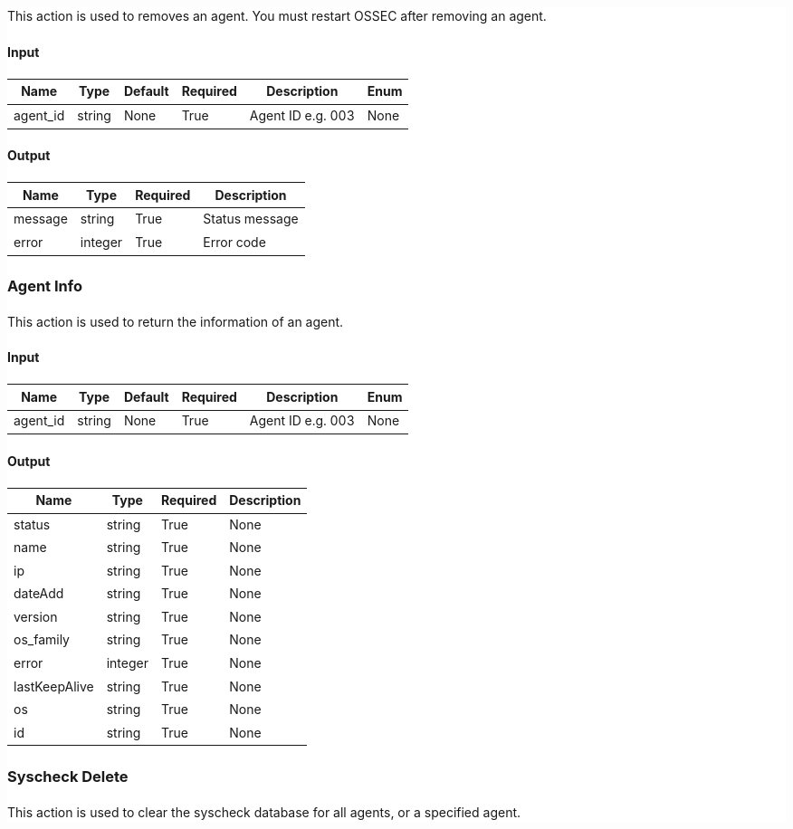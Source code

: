 This action is used to removes an agent. You must restart OSSEC after removing an agent.

#### Input

|Name|Type|Default|Required|Description|Enum|
|----|----|-------|--------|-----------|----|
|agent_id|string|None|True|Agent ID e.g. 003|None|

#### Output

|Name|Type|Required|Description|
|----|----|--------|-----------|
|message|string|True|Status message|
|error|integer|True|Error code|

### Agent Info

This action is used to return the information of an agent.

#### Input

|Name|Type|Default|Required|Description|Enum|
|----|----|-------|--------|-----------|----|
|agent_id|string|None|True|Agent ID e.g. 003|None|

#### Output

|Name|Type|Required|Description|
|----|----|--------|-----------|
|status|string|True|None|
|name|string|True|None|
|ip|string|True|None|
|dateAdd|string|True|None|
|version|string|True|None|
|os_family|string|True|None|
|error|integer|True|None|
|lastKeepAlive|string|True|None|
|os|string|True|None|
|id|string|True|None|

### Syscheck Delete

This action is used to clear the syscheck database for all agents, or a specified agent.
